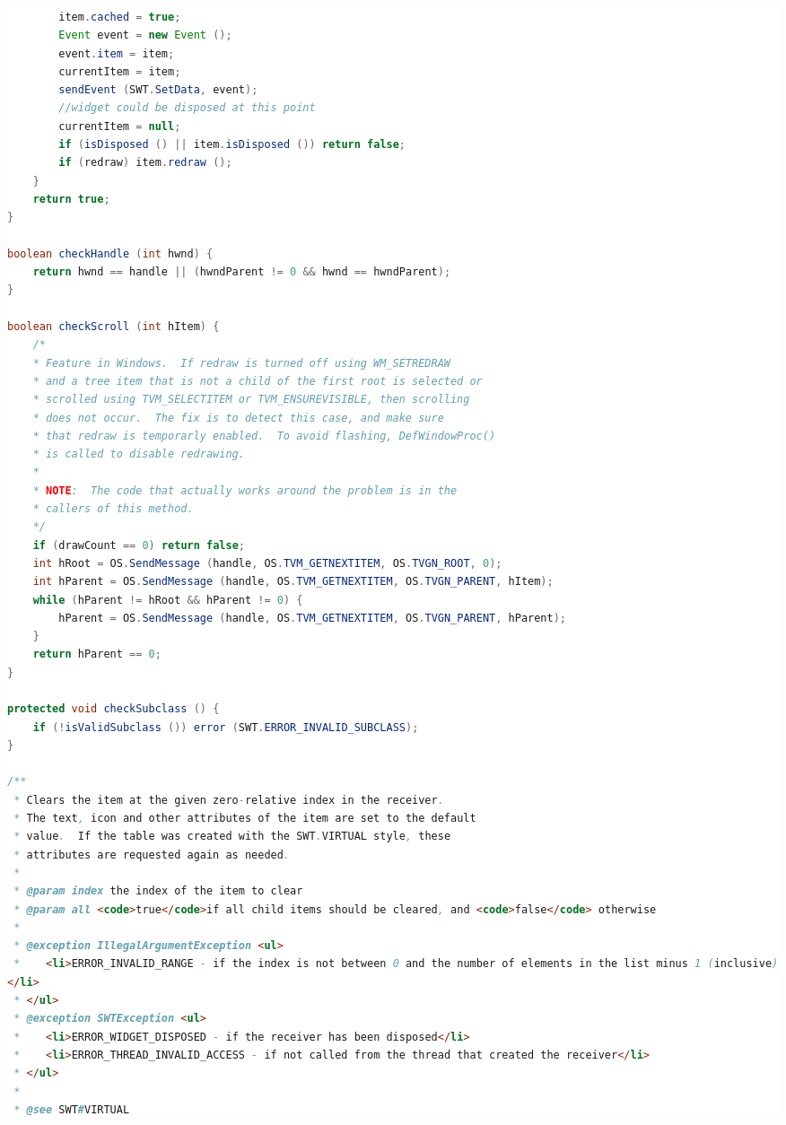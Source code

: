 ```java
		item.cached = true;
		Event event = new Event ();
		event.item = item;
		currentItem = item;
		sendEvent (SWT.SetData, event);
		//widget could be disposed at this point
		currentItem = null;
		if (isDisposed () || item.isDisposed ()) return false;
		if (redraw) item.redraw ();
	}
	return true;
}

boolean checkHandle (int hwnd) {
	return hwnd == handle || (hwndParent != 0 && hwnd == hwndParent);
}

boolean checkScroll (int hItem) {
	/*
	* Feature in Windows.  If redraw is turned off using WM_SETREDRAW 
	* and a tree item that is not a child of the first root is selected or
	* scrolled using TVM_SELECTITEM or TVM_ENSUREVISIBLE, then scrolling
	* does not occur.  The fix is to detect this case, and make sure
	* that redraw is temporarly enabled.  To avoid flashing, DefWindowProc()
	* is called to disable redrawing.
	* 
	* NOTE:  The code that actually works around the problem is in the
	* callers of this method.
	*/
	if (drawCount == 0) return false;
	int hRoot = OS.SendMessage (handle, OS.TVM_GETNEXTITEM, OS.TVGN_ROOT, 0);
	int hParent = OS.SendMessage (handle, OS.TVM_GETNEXTITEM, OS.TVGN_PARENT, hItem);
	while (hParent != hRoot && hParent != 0) {
		hParent = OS.SendMessage (handle, OS.TVM_GETNEXTITEM, OS.TVGN_PARENT, hParent);
	}
	return hParent == 0;
}

protected void checkSubclass () {
	if (!isValidSubclass ()) error (SWT.ERROR_INVALID_SUBCLASS);
}

/**
 * Clears the item at the given zero-relative index in the receiver.
 * The text, icon and other attributes of the item are set to the default
 * value.  If the table was created with the SWT.VIRTUAL style, these
 * attributes are requested again as needed.
 *
 * @param index the index of the item to clear
 * @param all <code>true</code>if all child items should be cleared, and <code>false</code> otherwise
 *
 * @exception IllegalArgumentException <ul>
 *    <li>ERROR_INVALID_RANGE - if the index is not between 0 and the number of elements in the list minus 1 (inclusive)</li>
 * </ul>
 * @exception SWTException <ul>
 *    <li>ERROR_WIDGET_DISPOSED - if the receiver has been disposed</li>
 *    <li>ERROR_THREAD_INVALID_ACCESS - if not called from the thread that created the receiver</li>
 * </ul>
 * 
 * @see SWT#VIRTUAL
```